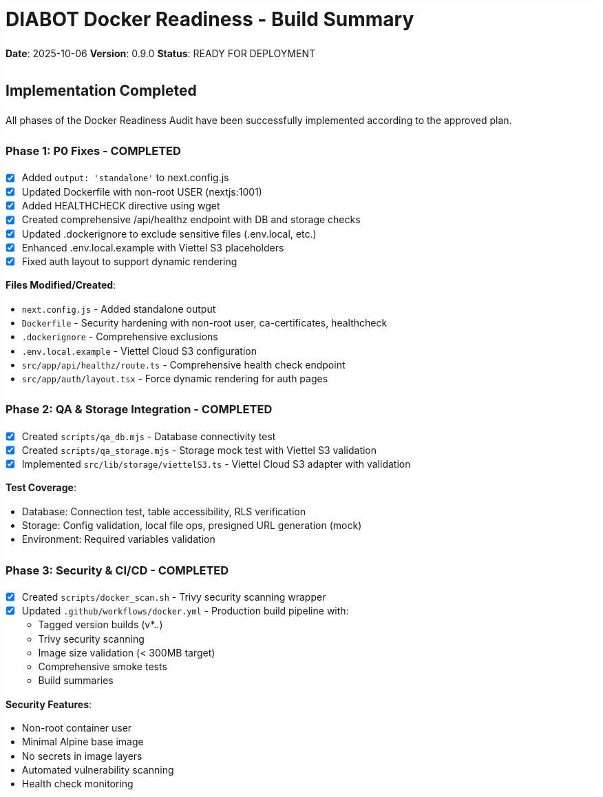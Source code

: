 # DIABOT Docker Readiness - Build Summary

**Date**: 2025-10-06
**Version**: 0.9.0
**Status**: READY FOR DEPLOYMENT

## Implementation Completed

All phases of the Docker Readiness Audit have been successfully implemented according to the approved plan.

### Phase 1: P0 Fixes - COMPLETED

- [x] Added `output: 'standalone'` to next.config.js
- [x] Updated Dockerfile with non-root USER (nextjs:1001)
- [x] Added HEALTHCHECK directive using wget
- [x] Created comprehensive /api/healthz endpoint with DB and storage checks
- [x] Updated .dockerignore to exclude sensitive files (.env.local, etc.)
- [x] Enhanced .env.local.example with Viettel S3 placeholders
- [x] Fixed auth layout to support dynamic rendering

**Files Modified/Created**:
- `next.config.js` - Added standalone output
- `Dockerfile` - Security hardening with non-root user, ca-certificates, healthcheck
- `.dockerignore` - Comprehensive exclusions
- `.env.local.example` - Viettel Cloud S3 configuration
- `src/app/api/healthz/route.ts` - Comprehensive health check endpoint
- `src/app/auth/layout.tsx` - Force dynamic rendering for auth pages

### Phase 2: QA & Storage Integration - COMPLETED

- [x] Created `scripts/qa_db.mjs` - Database connectivity test
- [x] Created `scripts/qa_storage.mjs` - Storage mock test with Viettel S3 validation
- [x] Implemented `src/lib/storage/viettelS3.ts` - Viettel Cloud S3 adapter with validation

**Test Coverage**:
- Database: Connection test, table accessibility, RLS verification
- Storage: Config validation, local file ops, presigned URL generation (mock)
- Environment: Required variables validation

### Phase 3: Security & CI/CD - COMPLETED

- [x] Created `scripts/docker_scan.sh` - Trivy security scanning wrapper
- [x] Updated `.github/workflows/docker.yml` - Production build pipeline with:
  - Tagged version builds (v*.*.*)
  - Trivy security scanning
  - Image size validation (< 300MB target)
  - Comprehensive smoke tests
  - Build summaries

**Security Features**:
- Non-root container user
- Minimal Alpine base image
- No secrets in image layers
- Automated vulnerability scanning
- Health check monitoring
